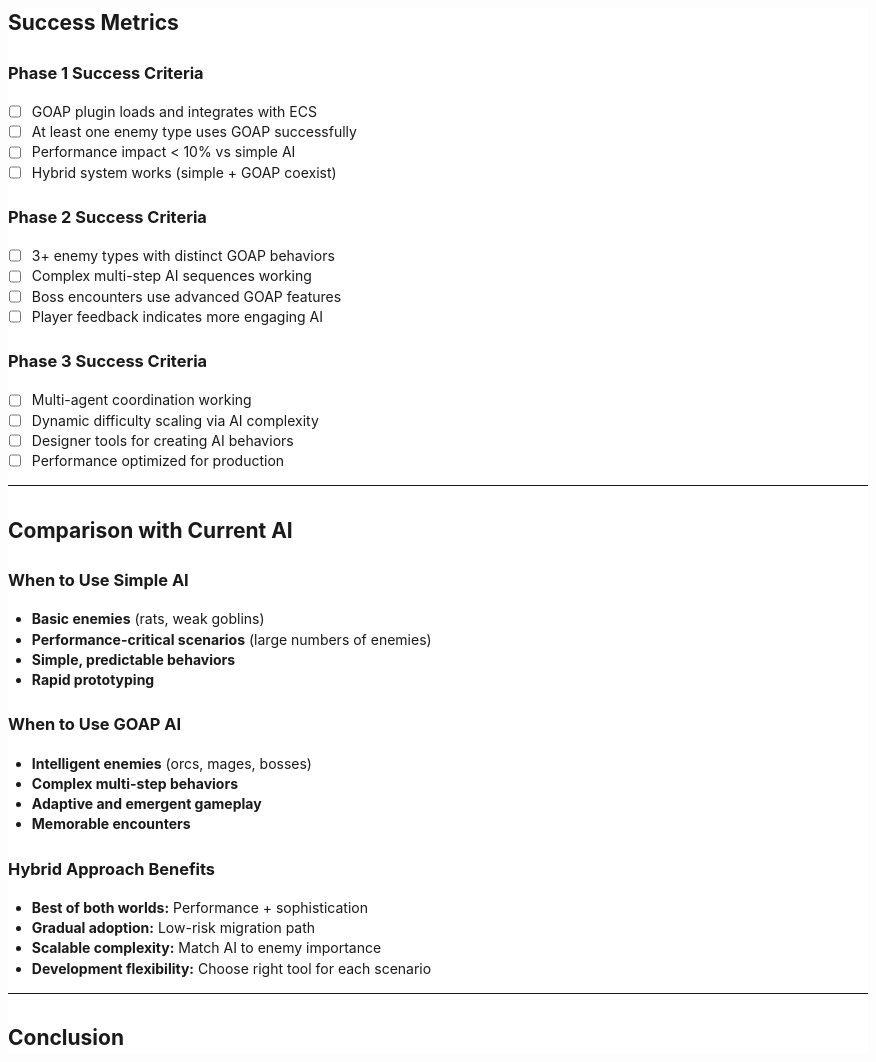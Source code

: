 ## Success Metrics

### Phase 1 Success Criteria

- [ ] GOAP plugin loads and integrates with ECS
- [ ] At least one enemy type uses GOAP successfully
- [ ] Performance impact < 10% vs simple AI
- [ ] Hybrid system works (simple + GOAP coexist)

### Phase 2 Success Criteria

- [ ] 3+ enemy types with distinct GOAP behaviors
- [ ] Complex multi-step AI sequences working
- [ ] Boss encounters use advanced GOAP features
- [ ] Player feedback indicates more engaging AI

### Phase 3 Success Criteria

- [ ] Multi-agent coordination working
- [ ] Dynamic difficulty scaling via AI complexity
- [ ] Designer tools for creating AI behaviors
- [ ] Performance optimized for production

---

## Comparison with Current AI

### When to Use Simple AI

- **Basic enemies** (rats, weak goblins)
- **Performance-critical scenarios** (large numbers of enemies)
- **Simple, predictable behaviors**
- **Rapid prototyping**

### When to Use GOAP AI

- **Intelligent enemies** (orcs, mages, bosses)
- **Complex multi-step behaviors**
- **Adaptive and emergent gameplay**
- **Memorable encounters**

### Hybrid Approach Benefits

- **Best of both worlds:** Performance + sophistication
- **Gradual adoption:** Low-risk migration path
- **Scalable complexity:** Match AI to enemy importance
- **Development flexibility:** Choose right tool for each scenario

---

## Conclusion
